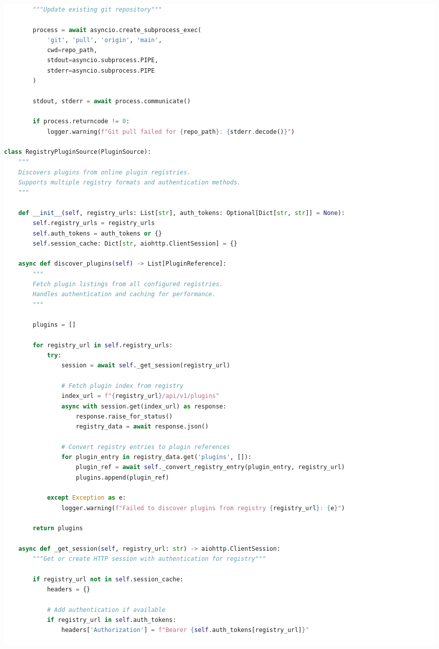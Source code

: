```python
        """Update existing git repository"""
        
        process = await asyncio.create_subprocess_exec(
            'git', 'pull', 'origin', 'main',
            cwd=repo_path,
            stdout=asyncio.subprocess.PIPE,
            stderr=asyncio.subprocess.PIPE
        )
        
        stdout, stderr = await process.communicate()
        
        if process.returncode != 0:
            logger.warning(f"Git pull failed for {repo_path}: {stderr.decode()}")

class RegistryPluginSource(PluginSource):
    """
    Discovers plugins from online plugin registries.
    Supports multiple registry formats and authentication methods.
    """
    
    def __init__(self, registry_urls: List[str], auth_tokens: Optional[Dict[str, str]] = None):
        self.registry_urls = registry_urls
        self.auth_tokens = auth_tokens or {}
        self.session_cache: Dict[str, aiohttp.ClientSession] = {}
        
    async def discover_plugins(self) -> List[PluginReference]:
        """
        Fetch plugin listings from all configured registries.
        Handles authentication and caching for performance.
        """
        
        plugins = []
        
        for registry_url in self.registry_urls:
            try:
                session = await self._get_session(registry_url)
                
                # Fetch plugin index from registry
                index_url = f"{registry_url}/api/v1/plugins"
                async with session.get(index_url) as response:
                    response.raise_for_status()
                    registry_data = await response.json()
                
                # Convert registry entries to plugin references
                for plugin_entry in registry_data.get('plugins', []):
                    plugin_ref = await self._convert_registry_entry(plugin_entry, registry_url)
                    plugins.append(plugin_ref)
                    
            except Exception as e:
                logger.warning(f"Failed to discover plugins from registry {registry_url}: {e}")
        
        return plugins
    
    async def _get_session(self, registry_url: str) -> aiohttp.ClientSession:
        """Get or create HTTP session with authentication for registry"""
        
        if registry_url not in self.session_cache:
            headers = {}
            
            # Add authentication if available
            if registry_url in self.auth_tokens:
                headers['Authorization'] = f"Bearer {self.auth_tokens[registry_url]}"
            
```